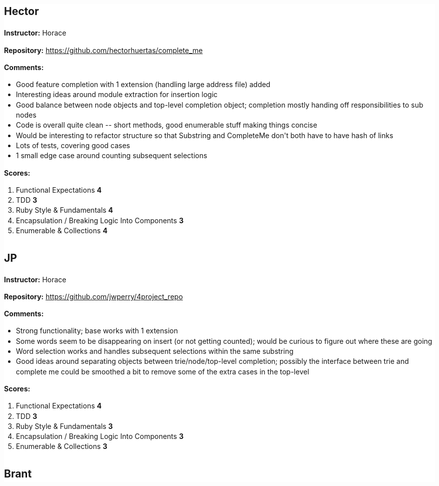 ## Hector

__Instructor:__ Horace

__Repository:__ https://github.com/hectorhuertas/complete_me

__Comments:__

* Good feature completion with 1 extension (handling large address file)
added
* Interesting ideas around module extraction for insertion logic
* Good balance between node objects and top-level completion object;
completion mostly handing off responsibilities to sub nodes
* Code is overall quite clean -- short methods, good enumerable stuff
making things concise
* Would be interesting to refactor structure so that Substring and CompleteMe
don't both have to have hash of links
* Lots of tests, covering good cases
* 1 small edge case around counting subsequent selections

__Scores:__

1. Functional Expectations __4__
2. TDD __3__
3. Ruby Style & Fundamentals __4__
4. Encapsulation / Breaking Logic Into Components __3__
5. Enumerable & Collections __4__

## JP

__Instructor:__ Horace

__Repository:__ https://github.com/jwperry/4project_repo

__Comments:__

* Strong functionality; base works with 1 extension
* Some words seem to be disappearing on insert (or not getting counted); would
be curious to figure out where these are going
* Word selection works and handles subsequent selections within the same
substring
* Good ideas around separating objects between trie/node/top-level completion;
possibly the interface between trie and complete me could be smoothed a bit to
remove some of the extra cases in the top-level

__Scores:__

1. Functional Expectations __4__
2. TDD __3__
3. Ruby Style & Fundamentals __3__
4. Encapsulation / Breaking Logic Into Components __3__
5. Enumerable & Collections __3__

## Brant

